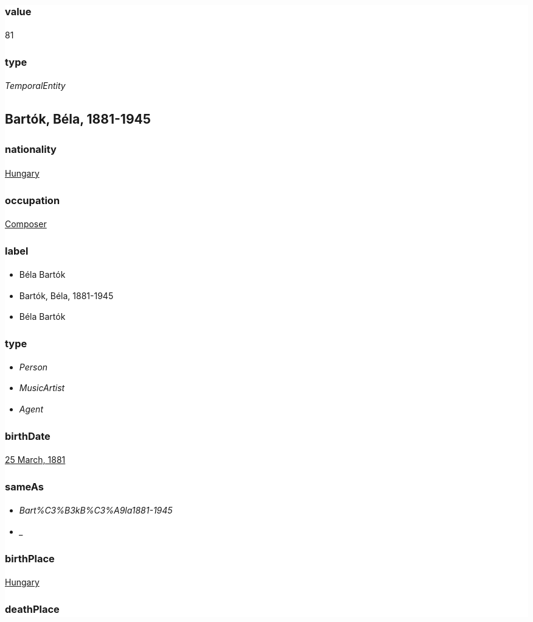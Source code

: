 ### value


81

### type


*TemporalEntity*

## Bartók, Béla, 1881-1945

### nationality


[Hungary](#Hungary)

### occupation


[Composer](#Composer)

### label

 - Béla Bartók

 - Bartók, Béla, 1881-1945

 - Béla Bartók

### type

 - *Person*

 - *MusicArtist*

 - *Agent*

### birthDate


[25 March, 1881](#25-March-1881)

### sameAs

 - *Bart%C3%B3kB%C3%A9la1881-1945*

 - *_*

### birthPlace


[Hungary](#Hungary)

### deathPlace

